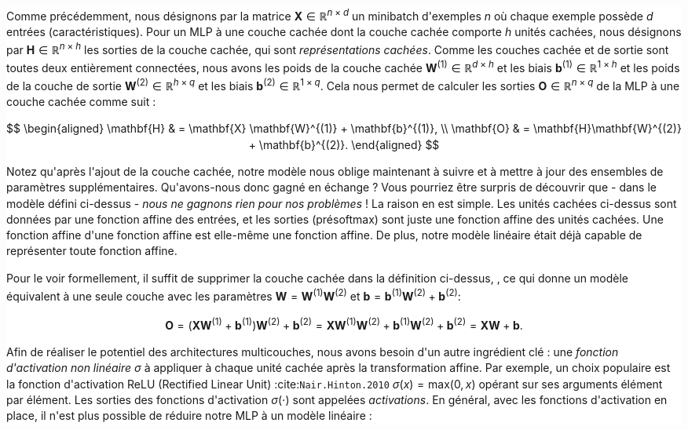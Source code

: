 Comme précédemment, nous désignons par la matrice $\mathbf{X} \in \mathbb{R}^{n \times d}$
 un minibatch d'exemples $n$ où chaque exemple possède $d$ entrées (caractéristiques).
Pour un MLP à une couche cachée dont la couche cachée comporte $h$ unités cachées,
nous désignons par $\mathbf{H} \in \mathbb{R}^{n \times h}$
 les sorties de la couche cachée, qui sont
*représentations cachées*.
Comme les couches cachée et de sortie sont toutes deux entièrement connectées,
nous avons les poids de la couche cachée $\mathbf{W}^{(1)} \in \mathbb{R}^{d \times h}$ et les biais $\mathbf{b}^{(1)} \in \mathbb{R}^{1 \times h}$
 et les poids de la couche de sortie $\mathbf{W}^{(2)} \in \mathbb{R}^{h \times q}$ et les biais $\mathbf{b}^{(2)} \in \mathbb{R}^{1 \times q}$.
Cela nous permet de calculer les sorties $\mathbf{O} \in \mathbb{R}^{n \times q}$
 de la MLP à une couche cachée comme suit :

$$
\begin{aligned}
    \mathbf{H} & = \mathbf{X} \mathbf{W}^{(1)} + \mathbf{b}^{(1)}, \\
    \mathbf{O} & = \mathbf{H}\mathbf{W}^{(2)} + \mathbf{b}^{(2)}.
\end{aligned}
$$

Notez qu'après l'ajout de la couche cachée,
notre modèle nous oblige maintenant à suivre et à mettre à jour
des ensembles de paramètres supplémentaires.
Qu'avons-nous donc gagné en échange ?
Vous pourriez être surpris de découvrir
que - dans le modèle défini ci-dessus - *nous
ne gagnons rien pour nos problèmes* !
La raison en est simple.
Les unités cachées ci-dessus sont données par
une fonction affine des entrées,
et les sorties (présoftmax) sont juste
une fonction affine des unités cachées.
Une fonction affine d'une fonction affine
est elle-même une fonction affine.
De plus, notre modèle linéaire était déjà
capable de représenter toute fonction affine.

Pour le voir formellement, il suffit de supprimer la couche cachée dans la définition ci-dessus,
, ce qui donne un modèle équivalent à une seule couche avec les paramètres
$\mathbf{W} = \mathbf{W}^{(1)}\mathbf{W}^{(2)}$ et $\mathbf{b} = \mathbf{b}^{(1)} \mathbf{W}^{(2)} + \mathbf{b}^{(2)}$:

$$
\mathbf{O} = (\mathbf{X} \mathbf{W}^{(1)} + \mathbf{b}^{(1)})\mathbf{W}^{(2)} + \mathbf{b}^{(2)} = \mathbf{X} \mathbf{W}^{(1)}\mathbf{W}^{(2)} + \mathbf{b}^{(1)} \mathbf{W}^{(2)} + \mathbf{b}^{(2)} = \mathbf{X} \mathbf{W} + \mathbf{b}.
$$

Afin de réaliser le potentiel des architectures multicouches,
nous avons besoin d'un autre ingrédient clé :
une *fonction d'activation non linéaire* $\sigma$
 à appliquer à chaque unité cachée
après la transformation affine. Par exemple, un choix populaire
est la fonction d'activation ReLU (Rectified Linear Unit) :cite:`Nair.Hinton.2010` 
 $\sigma(x) = \mathrm{max}(0, x)$ opérant sur ses arguments élément par élément. 
Les sorties des fonctions d'activation $\sigma(\cdot)$
 sont appelées *activations*.
En général, avec les fonctions d'activation en place,
il n'est plus possible de réduire notre MLP à un modèle linéaire :
